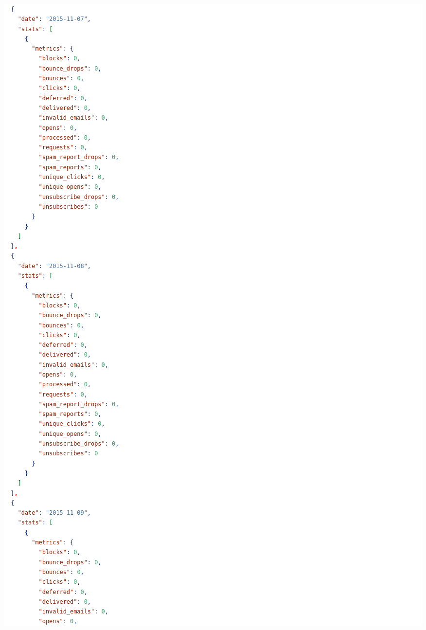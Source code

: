 ```json
  {
    "date": "2015-11-07",
    "stats": [
      {
        "metrics": {
          "blocks": 0,
          "bounce_drops": 0,
          "bounces": 0,
          "clicks": 0,
          "deferred": 0,
          "delivered": 0,
          "invalid_emails": 0,
          "opens": 0,
          "processed": 0,
          "requests": 0,
          "spam_report_drops": 0,
          "spam_reports": 0,
          "unique_clicks": 0,
          "unique_opens": 0,
          "unsubscribe_drops": 0,
          "unsubscribes": 0
        }
      }
    ]
  },
  {
    "date": "2015-11-08",
    "stats": [
      {
        "metrics": {
          "blocks": 0,
          "bounce_drops": 0,
          "bounces": 0,
          "clicks": 0,
          "deferred": 0,
          "delivered": 0,
          "invalid_emails": 0,
          "opens": 0,
          "processed": 0,
          "requests": 0,
          "spam_report_drops": 0,
          "spam_reports": 0,
          "unique_clicks": 0,
          "unique_opens": 0,
          "unsubscribe_drops": 0,
          "unsubscribes": 0
        }
      }
    ]
  },
  {
    "date": "2015-11-09",
    "stats": [
      {
        "metrics": {
          "blocks": 0,
          "bounce_drops": 0,
          "bounces": 0,
          "clicks": 0,
          "deferred": 0,
          "delivered": 0,
          "invalid_emails": 0,
          "opens": 0,
```